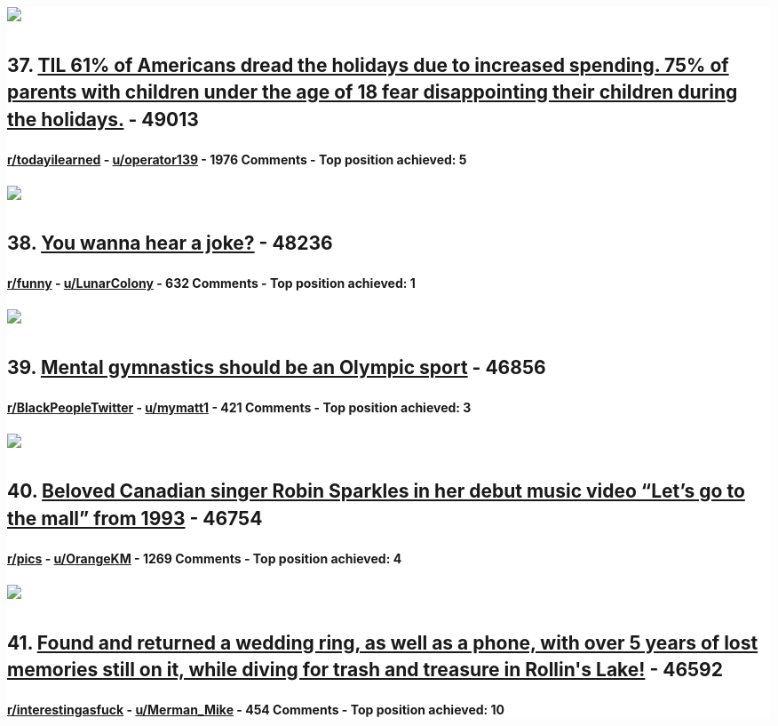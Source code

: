 <a href="https://i.imgur.com/U1s2D0y.gifv"><img src="https://b.thumbs.redditmedia.com/bBoitXV3kICchXAtP5GDuUaewpaoPKH7lX7E3zazkzA.jpg"></img></a>

## 37. [TIL 61% of Americans dread the holidays due to increased spending. 75% of parents with children under the age of 18 fear disappointing their children during the holidays.](http://reddit.com/r/todayilearned/comments/ixs4i2/til_61_of_americans_dread_the_holidays_due_to/) - 49013
#### [r/todayilearned](http://reddit.com/r/todayilearned) - [u/operator139](http://reddit.com/u/operator139) - 1976 Comments - Top position achieved: 5

<a href="https://www.fox5ny.com/news/61-percent-of-americans-dread-the-holidays-because-of-spending-survey-suggests"><img src="https://a.thumbs.redditmedia.com/ZGnWkfUuSdZNrkWgs7Q92mMBZs8-MGextxT_egJVZ_0.jpg"></img></a>

## 38. [You wanna hear a joke?](http://reddit.com/r/funny/comments/ixz0v8/you_wanna_hear_a_joke/) - 48236
#### [r/funny](http://reddit.com/r/funny) - [u/LunarColony](http://reddit.com/u/LunarColony) - 632 Comments - Top position achieved: 1

<a href="https://v.redd.it/8nc2iwf4cso51"><img src="https://b.thumbs.redditmedia.com/5KZc857yDl4NmbzgMpblWanRYcvmtFfzq4vcQ7uRLWo.jpg"></img></a>

## 39. [Mental gymnastics should be an Olympic sport](http://reddit.com/r/BlackPeopleTwitter/comments/ixo0ex/mental_gymnastics_should_be_an_olympic_sport/) - 46856
#### [r/BlackPeopleTwitter](http://reddit.com/r/BlackPeopleTwitter) - [u/mymatt1](http://reddit.com/u/mymatt1) - 421 Comments - Top position achieved: 3

<a href="https://i.redd.it/r9iaj9okhpo51.jpg"><img src="https://b.thumbs.redditmedia.com/nlGWMRbpLxNhzNQbgKpUObz0JFx8RZSuwCY4Frob4bE.jpg"></img></a>

## 40. [Beloved Canadian singer Robin Sparkles in her debut music video “Let’s go to the mall” from 1993](http://reddit.com/r/pics/comments/ixlrec/beloved_canadian_singer_robin_sparkles_in_her/) - 46754
#### [r/pics](http://reddit.com/r/pics) - [u/OrangeKM](http://reddit.com/u/OrangeKM) - 1269 Comments - Top position achieved: 4

<a href="https://i.redd.it/m57cliimsoo51.jpg"><img src="https://a.thumbs.redditmedia.com/eFkmol7uG7BrCSko0mXm63QnM7MQfaKYDEZreWwnYQ8.jpg"></img></a>

## 41. [Found and returned a wedding ring, as well as a phone, with over 5 years of lost memories still on it, while diving for trash and treasure in Rollin's Lake!](http://reddit.com/r/interestingasfuck/comments/ixuz3r/found_and_returned_a_wedding_ring_as_well_as_a/) - 46592
#### [r/interestingasfuck](http://reddit.com/r/interestingasfuck) - [u/Merman_Mike](http://reddit.com/u/Merman_Mike) - 454 Comments - Top position achieved: 10
